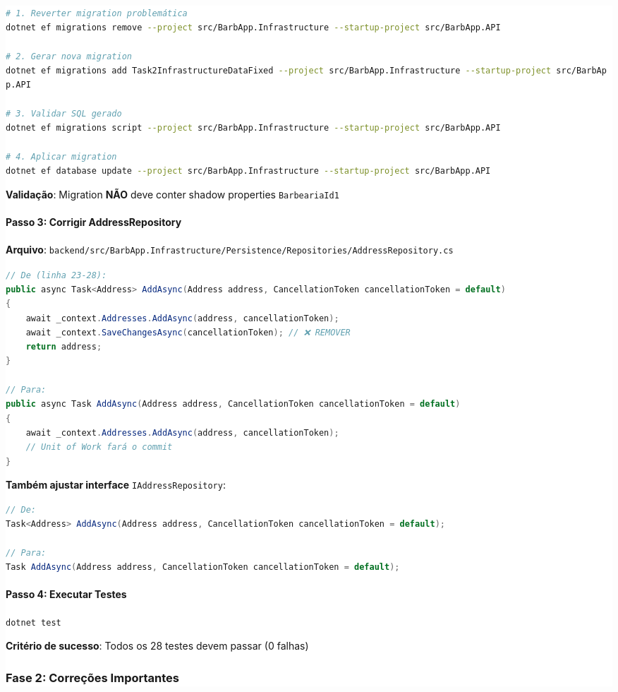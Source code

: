 ```bash
# 1. Reverter migration problemática
dotnet ef migrations remove --project src/BarbApp.Infrastructure --startup-project src/BarbApp.API

# 2. Gerar nova migration
dotnet ef migrations add Task2InfrastructureDataFixed --project src/BarbApp.Infrastructure --startup-project src/BarbApp.API

# 3. Validar SQL gerado
dotnet ef migrations script --project src/BarbApp.Infrastructure --startup-project src/BarbApp.API

# 4. Aplicar migration
dotnet ef database update --project src/BarbApp.Infrastructure --startup-project src/BarbApp.API
```

**Validação**: Migration **NÃO** deve conter shadow properties `BarbeariaId1`

#### Passo 3: Corrigir AddressRepository

**Arquivo**: `backend/src/BarbApp.Infrastructure/Persistence/Repositories/AddressRepository.cs`

```csharp
// De (linha 23-28):
public async Task<Address> AddAsync(Address address, CancellationToken cancellationToken = default)
{
    await _context.Addresses.AddAsync(address, cancellationToken);
    await _context.SaveChangesAsync(cancellationToken); // ❌ REMOVER
    return address;
}

// Para:
public async Task AddAsync(Address address, CancellationToken cancellationToken = default)
{
    await _context.Addresses.AddAsync(address, cancellationToken);
    // Unit of Work fará o commit
}
```

**Também ajustar interface** `IAddressRepository`:
```csharp
// De:
Task<Address> AddAsync(Address address, CancellationToken cancellationToken = default);

// Para:
Task AddAsync(Address address, CancellationToken cancellationToken = default);
```

#### Passo 4: Executar Testes

```bash
dotnet test
```

**Critério de sucesso**: Todos os 28 testes devem passar (0 falhas)

### Fase 2: Correções Importantes
